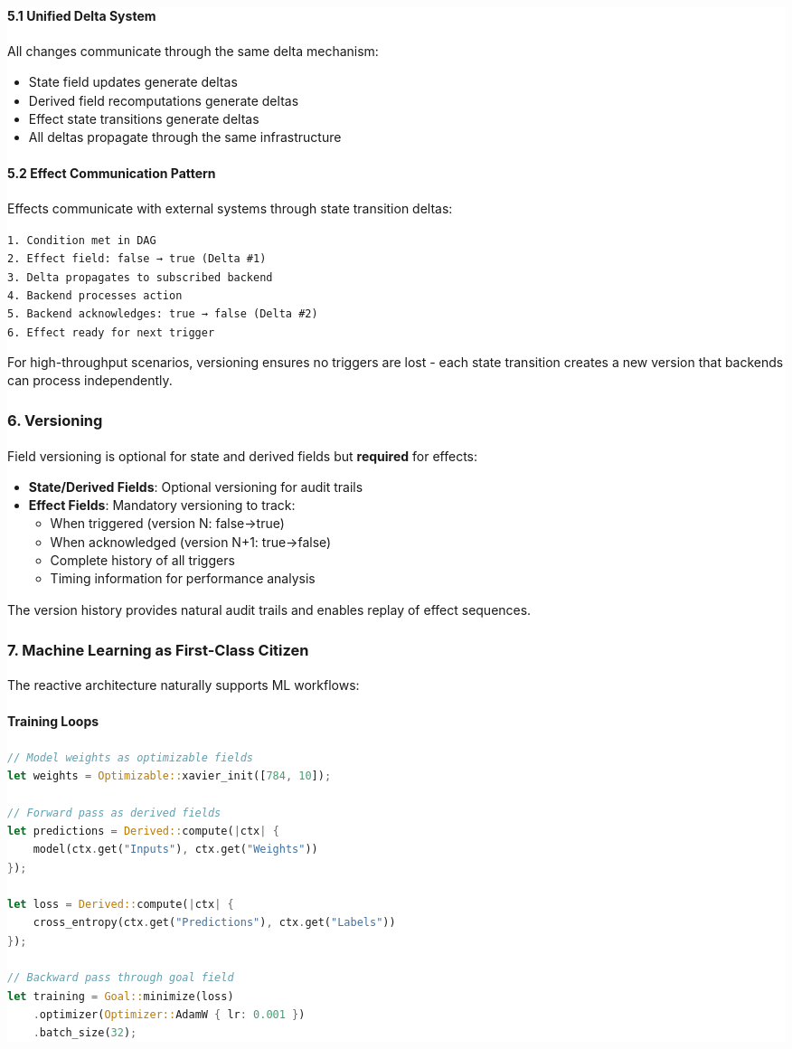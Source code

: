 #### 5.1 Unified Delta System

All changes communicate through the same delta mechanism:
- State field updates generate deltas
- Derived field recomputations generate deltas
- Effect state transitions generate deltas
- All deltas propagate through the same infrastructure

#### 5.2 Effect Communication Pattern

Effects communicate with external systems through state transition deltas:

```
1. Condition met in DAG
2. Effect field: false → true (Delta #1)
3. Delta propagates to subscribed backend
4. Backend processes action
5. Backend acknowledges: true → false (Delta #2)
6. Effect ready for next trigger
```

For high-throughput scenarios, versioning ensures no triggers are lost - each state transition creates a new version that backends can process independently.

### 6. Versioning

Field versioning is optional for state and derived fields but **required** for effects:

- **State/Derived Fields**: Optional versioning for audit trails
- **Effect Fields**: Mandatory versioning to track:
  - When triggered (version N: false→true)
  - When acknowledged (version N+1: true→false)
  - Complete history of all triggers
  - Timing information for performance analysis

The version history provides natural audit trails and enables replay of effect sequences.

### 7. Machine Learning as First-Class Citizen

The reactive architecture naturally supports ML workflows:

#### Training Loops
```rust
// Model weights as optimizable fields
let weights = Optimizable::xavier_init([784, 10]);

// Forward pass as derived fields
let predictions = Derived::compute(|ctx| {
    model(ctx.get("Inputs"), ctx.get("Weights"))
});

let loss = Derived::compute(|ctx| {
    cross_entropy(ctx.get("Predictions"), ctx.get("Labels"))
});

// Backward pass through goal field
let training = Goal::minimize(loss)
    .optimizer(Optimizer::AdamW { lr: 0.001 })
    .batch_size(32);
```
